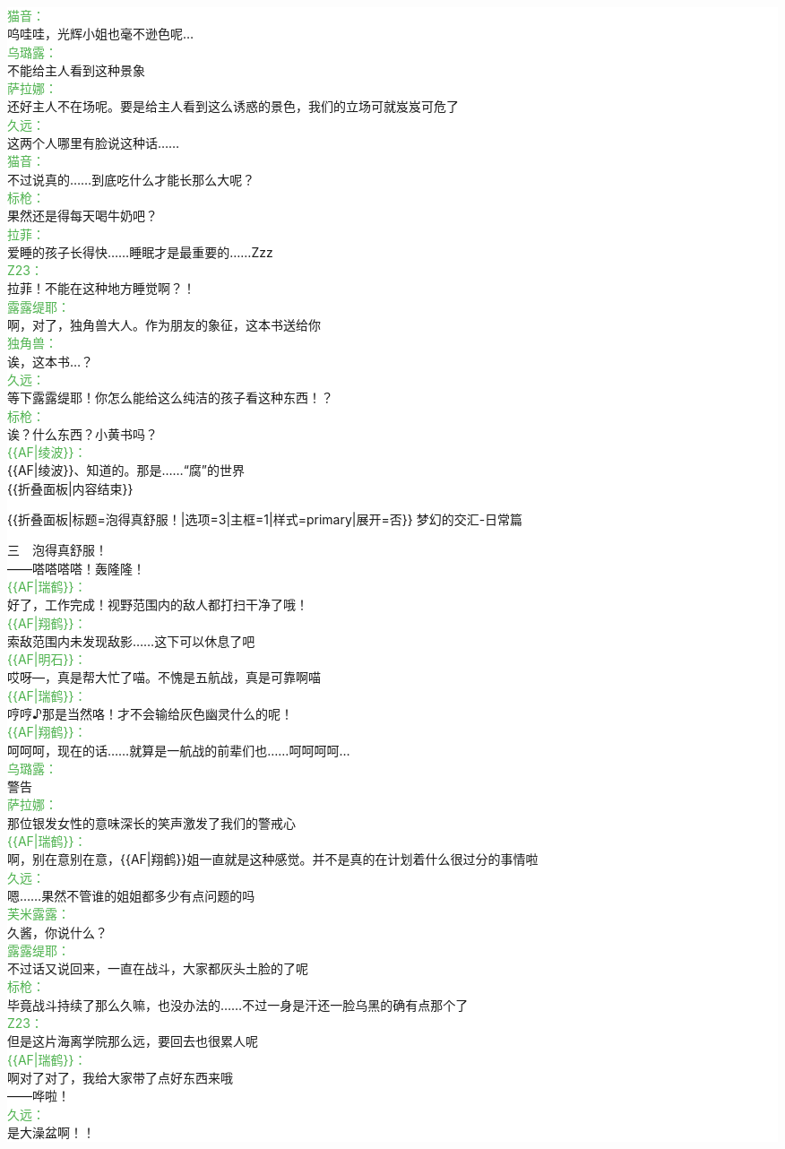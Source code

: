 <span style="color:#4eb24e;">猫音：</span><br>
呜哇哇，光辉小姐也毫不逊色呢…<br>
<span style="color:#4eb24e;">乌璐露：</span><br>
不能给主人看到这种景象<br>
<span style="color:#4eb24e;">萨拉娜：</span><br>
还好主人不在场呢。要是给主人看到这么诱惑的景色，我们的立场可就岌岌可危了<br>
<span style="color:#4eb24e;">久远：</span><br>
这两个人哪里有脸说这种话……<br>
<span style="color:#4eb24e;">猫音：</span><br>
不过说真的……到底吃什么才能长那么大呢？<br>
<span style="color:#4eb24e;">标枪：</span><br>
果然还是得每天喝牛奶吧？<br>
<span style="color:#4eb24e;">拉菲：</span><br>
爱睡的孩子长得快……睡眠才是最重要的……Zzz<br>
<span style="color:#4eb24e;">Z23：</span><br>
拉菲！不能在这种地方睡觉啊？！<br>
<span style="color:#4eb24e;">露露缇耶：</span><br>
啊，对了，独角兽大人。作为朋友的象征，这本书送给你<br>
<span style="color:#4eb24e;">独角兽：</span><br>
诶，这本书…？<br>
<span style="color:#4eb24e;">久远：</span><br>
等下露露缇耶！你怎么能给这么纯洁的孩子看这种东西！？<br>
<span style="color:#4eb24e;">标枪：</span><br>
诶？什么东西？小黄书吗？<br>
<span style="color:#4eb24e;">{{AF|绫波}}：</span><br>
{{AF|绫波}}、知道的。那是……“腐”的世界<br>
{{折叠面板|内容结束}}

{{折叠面板|标题=泡得真舒服！|选项=3|主框=1|样式=primary|展开=否}}
梦幻的交汇-日常篇

三　泡得真舒服！<br>
——嗒嗒嗒嗒！轰隆隆！<br>
<span style="color:#4eb24e;">{{AF|瑞鹤}}：</span><br>
好了，工作完成！视野范围内的敌人都打扫干净了哦！<br>
<span style="color:#4eb24e;">{{AF|翔鹤}}：</span><br>
索敌范围内未发现敌影……这下可以休息了吧<br>
<span style="color:#4eb24e;">{{AF|明石}}：</span><br>
哎呀—，真是帮大忙了喵。不愧是五航战，真是可靠啊喵<br>
<span style="color:#4eb24e;">{{AF|瑞鹤}}：</span><br>
哼哼♪那是当然咯！才不会输给灰色幽灵什么的呢！<br>
<span style="color:#4eb24e;">{{AF|翔鹤}}：</span><br>
呵呵呵，现在的话……就算是一航战的前辈们也……呵呵呵呵…<br>
<span style="color:#4eb24e;">乌璐露：</span><br>
警告<br>
<span style="color:#4eb24e;">萨拉娜：</span><br>
那位银发女性的意味深长的笑声激发了我们的警戒心<br>
<span style="color:#4eb24e;">{{AF|瑞鹤}}：</span><br>
啊，别在意别在意，{{AF|翔鹤}}姐一直就是这种感觉。并不是真的在计划着什么很过分的事情啦<br>
<span style="color:#4eb24e;">久远：</span><br>
嗯……果然不管谁的姐姐都多少有点问题的吗<br>
<span style="color:#4eb24e;">芙米露露：</span><br>
久酱，你说什么？<br>
<span style="color:#4eb24e;">露露缇耶：</span><br>
不过话又说回来，一直在战斗，大家都灰头土脸的了呢<br>
<span style="color:#4eb24e;">标枪：</span><br>
毕竟战斗持续了那么久嘛，也没办法的……不过一身是汗还一脸乌黑的确有点那个了<br>
<span style="color:#4eb24e;">Z23：</span><br>
但是这片海离学院那么远，要回去也很累人呢<br>
<span style="color:#4eb24e;">{{AF|瑞鹤}}：</span><br>
啊对了对了，我给大家带了点好东西来哦<br>
——哗啦！<br>
<span style="color:#4eb24e;">久远：</span><br>
是大澡盆啊！！<br>